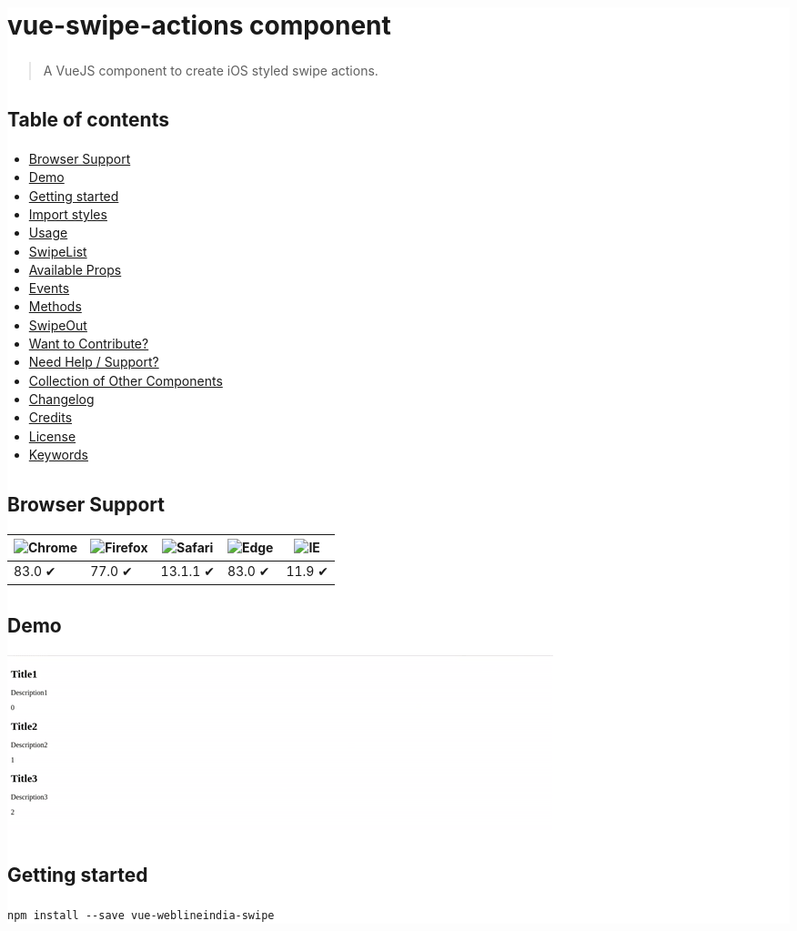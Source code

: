 # vue-swipe-actions component

> A VueJS component to create iOS styled swipe actions.

## Table of contents

- [Browser Support](#browser-support)
- [Demo](#demo)
- [Getting started](#getting-started)
- [Import styles](#import-styles)
- [Usage](#usage)
- [SwipeList](#swipeList)
- [Available Props](#available-props)
- [Events](#events)
- [Methods](#methods)
- [SwipeOut](#swipeout)
- [Want to Contribute?](#want-to-contribute)
- [Need Help / Support?](#need-help)
- [Collection of Other Components](#collection-of-components)
- [Changelog](#changelog)
- [Credits](#credits)
- [License](#license)
- [Keywords](#Keywords)

## Browser Support

![Chrome](https://raw.github.com/alrra/browser-logos/master/src/chrome/chrome_48x48.png) | ![Firefox](https://raw.github.com/alrra/browser-logos/master/src/firefox/firefox_48x48.png) | ![Safari](https://raw.github.com/alrra/browser-logos/master/src/safari/safari_48x48.png) | ![Edge](https://raw.github.com/alrra/browser-logos/master/src/edge/edge_48x48.png) | ![IE](https://raw.github.com/alrra/browser-logos/master/src/archive/internet-explorer_9-11/internet-explorer_9-11_48x48.png) |
--- | --- | --- | --- | --- |
83.0 ✔ | 77.0  ✔ | 13.1.1 ✔ | 83.0 ✔ | 11.9 ✔ |

## Demo

[![](swipe.gif)](https://github.com/weblineindia/Vue-Swipe-Action/swipe.gif)

## Getting started

```
npm install --save vue-weblineindia-swipe
```

